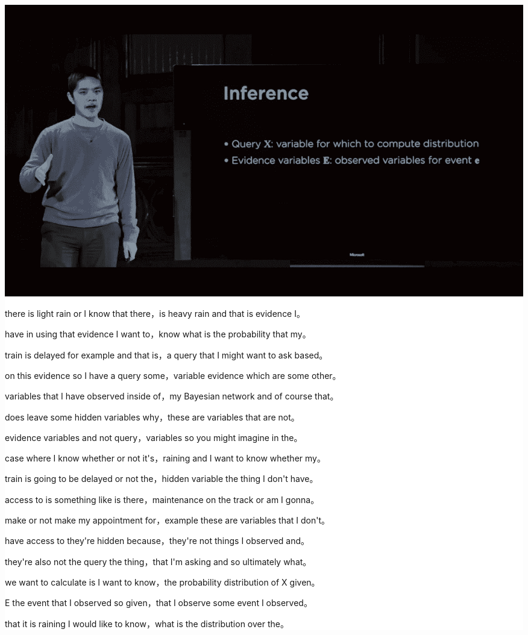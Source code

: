 ![](img/5f685980768499c5387e9815c6495f0f_95.png)

there is light rain or I know that there，is heavy rain and that is evidence I。

have in using that evidence I want to，know what is the probability that my。

train is delayed for example and that is，a query that I might want to ask based。

on this evidence so I have a query some，variable evidence which are some other。

variables that I have observed inside of，my Bayesian network and of course that。

does leave some hidden variables why，these are variables that are not。

evidence variables and not query，variables so you might imagine in the。

case where I know whether or not it's，raining and I want to know whether my。

train is going to be delayed or not the，hidden variable the thing I don't have。

access to is something like is there，maintenance on the track or am I gonna。

make or not make my appointment for，example these are variables that I don't。

have access to they're hidden because，they're not things I observed and。

they're also not the query the thing，that I'm asking and so ultimately what。

we want to calculate is I want to know，the probability distribution of X given。

E the event that I observed so given，that I observe some event I observed。

that it is raining I would like to know，what is the distribution over the。
